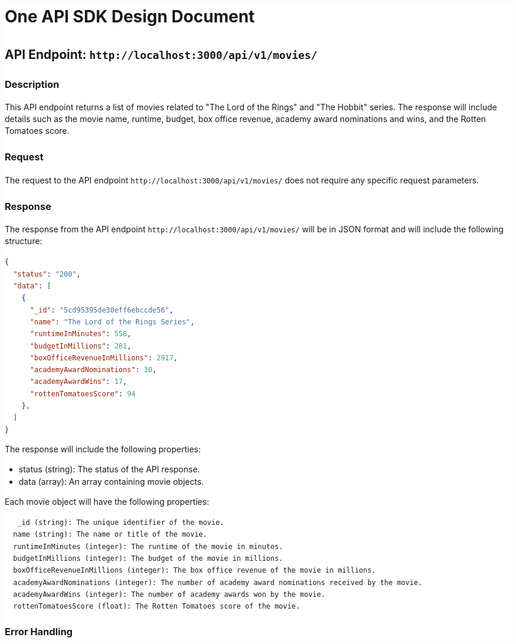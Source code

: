 ﻿# One API SDK Design Document

## API Endpoint: `http://localhost:3000/api/v1/movies/`

### Description
This API endpoint returns a list of movies related to "The Lord of the Rings" and "The Hobbit" series. The response will include details such as the movie name, runtime, budget, box office revenue, academy award nominations and wins, and the Rotten Tomatoes score.

### Request

The request to the API endpoint `http://localhost:3000/api/v1/movies/` does not require any specific request parameters.

### Response

The response from the API endpoint `http://localhost:3000/api/v1/movies/` will be in JSON format and will include the following structure:

```json
{
  "status": "200",
  "data": [
    {
      "_id": "5cd95395de30eff6ebccde56",
      "name": "The Lord of the Rings Series",
      "runtimeInMinutes": 558,
      "budgetInMillions": 281,
      "boxOfficeRevenueInMillions": 2917,
      "academyAwardNominations": 30,
      "academyAwardWins": 17,
      "rottenTomatoesScore": 94
    },
  ]
}
```
The response will include the following properties:

* status (string): The status of the API response.
* data (array): An array containing movie objects.

Each movie object will have the following properties:
````
   _id (string): The unique identifier of the movie.
  name (string): The name or title of the movie.
  runtimeInMinutes (integer): The runtime of the movie in minutes.
  budgetInMillions (integer): The budget of the movie in millions.
  boxOfficeRevenueInMillions (integer): The box office revenue of the movie in millions.
  academyAwardNominations (integer): The number of academy award nominations received by the movie.
  academyAwardWins (integer): The number of academy awards won by the movie.
  rottenTomatoesScore (float): The Rotten Tomatoes score of the movie.
````
### Error Handling

